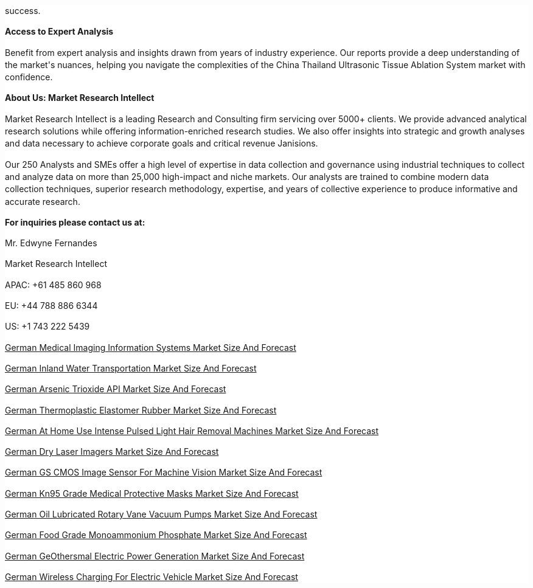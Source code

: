 success.</p><p class="" data-start="2006" data-end="2266"><strong data-start="2006" data-end="2035">Access to Expert Analysis</strong></p><p class="" data-start="2006" data-end="2266">Benefit from expert analysis and insights drawn from years of industry experience. Our reports provide a deep understanding of the market's nuances, helping you navigate the complexities of the China Thailand Ultrasonic Tissue Ablation System market with confidence.</p><p><strong><span class="font-[700]">About Us: Market Research Intellect</span></strong></p><p><span class="">Market Research Intellect is a leading Research and Consulting firm servicing over 5000+ clients. We provide advanced analytical research solutions while offering information-enriched research studies.&nbsp;</span>We also offer insights into strategic and growth analyses and data necessary to achieve corporate goals and critical revenue Janisions.</p><p><span class="">Our 250 Analysts and SMEs offer a high level of expertise in data collection and governance using industrial techniques to collect and analyze data on more than 25,000 high-impact and niche markets. Our analysts are trained to combine modern data collection techniques, superior research methodology, expertise, and years of collective experience to produce informative and accurate research.</span></p><p><strong>For inquiries please contact us at:</strong></p><p>Mr. Edwyne Fernandes</p><p>Market Research Intellect</p><p>APAC: +61 485 860 968</p><p>EU: +44 788 886 6344</p><p>US: +1 743 222 5439</p><p><a href="https://github.com/Ruumayy/25apr3/blob/main/Medical-Imaging-Information-Systems-Market/China-Medical-Imaging-Information-Systems-Market.md">German Medical Imaging Information Systems Market Size And Forecast</a></p><p><a href="https://github.com/Ruumayy/25apr4/blob/main/Inland-Water-Transportation-Market/China-Inland-Water-Transportation-Market.md">German Inland Water Transportation Market Size And Forecast</a></p><p><a href="https://github.com/Ruumayy/25apr5/blob/main/Arsenic-Trioxide-API-Market/China-Arsenic-Trioxide-API-Market.md">German Arsenic Trioxide API Market Size And Forecast</a></p><p><a href="https://github.com/Ruumayy/25apr6/blob/main/Thermoplastic-Elastomer-Rubber-Market/China-Thermoplastic-Elastomer-Rubber-Market.md">German Thermoplastic Elastomer Rubber Market Size And Forecast</a></p><p><a href="https://github.com/Ruumayy/25apr8/blob/main/At-Home-Use-Intense-Pulsed-Light-Hair-Removal-Machines-Market/China-At-Home-Use-Intense-Pulsed-Light-Hair-Removal-Machines-Market.md">German At Home Use Intense Pulsed Light Hair Removal Machines Market Size And Forecast</a></p><p><a href="https://github.com/Ruumayy/25apr1/blob/main/Dry-Laser-Imagers-Market/China-Dry-Laser-Imagers-Market.md">German Dry Laser Imagers Market Size And Forecast</a></p><p><a href="https://github.com/Ruumayy/25apr2/blob/main/GS-CMOS-Image-Sensor-For-Machine-Vision-Market/China-GS-CMOS-Image-Sensor-For-Machine-Vision-Market.md">German GS CMOS Image Sensor For Machine Vision Market Size And Forecast</a></p><p><a href="https://github.com/Ruumayy/25apr3/blob/main/Kn95-Grade-Medical-Protective-Masks-Market/China-Kn95-Grade-Medical-Protective-Masks-Market.md">German Kn95 Grade Medical Protective Masks Market Size And Forecast</a></p><p><a href="https://github.com/Ruumayy/25apr4/blob/main/Oil-Lubricated-Rotary-Vane-Vacuum-Pumps-Market/China-Oil-Lubricated-Rotary-Vane-Vacuum-Pumps-Market.md">German Oil Lubricated Rotary Vane Vacuum Pumps Market Size And Forecast</a></p><p><a href="https://github.com/Ruumayy/25apr5/blob/main/Food-Grade-Monoammonium-Phosphate-Market/China-Food-Grade-Monoammonium-Phosphate-Market.md">German Food Grade Monoammonium Phosphate Market Size And Forecast</a></p><p><a href="https://github.com/Ruumayy/25apr6/blob/main/GeOthersmal-Electric-Power-Generation-Market/China-GeOthersmal-Electric-Power-Generation-Market.md">German GeOthersmal Electric Power Generation Market Size And Forecast</a></p><p><a href="https://github.com/Ruumayy/25apr7/blob/main/Wireless-Charging-For-Electric-Vehicle-Market/China-Wireless-Charging-For-Electric-Vehicle-Market.md">German Wireless Charging For Electric Vehicle Market Size And Forecast</a></p>
